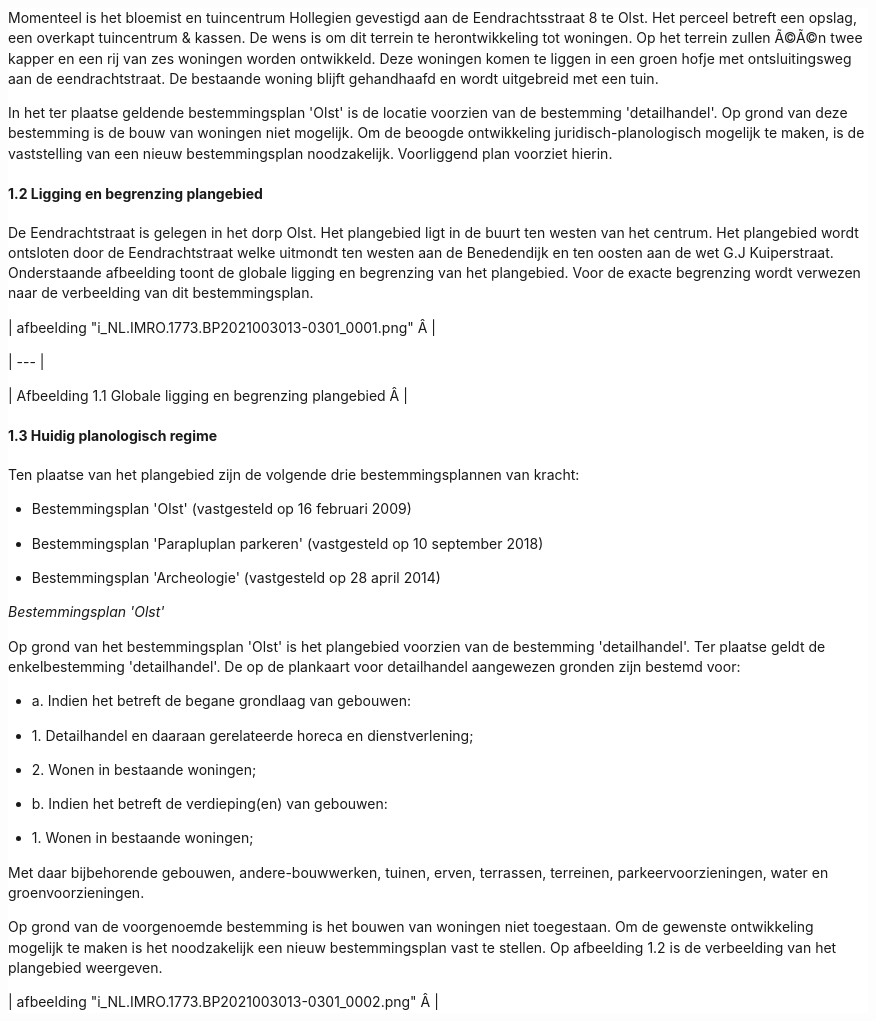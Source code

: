 Momenteel is het bloemist en tuincentrum Hollegien gevestigd aan de Eendrachtsstraat 8 te Olst. Het perceel betreft een opslag, een overkapt tuincentrum \& kassen. De wens is om dit terrein te herontwikkeling tot woningen. Op het terrein zullen Ã©Ã©n twee kapper en een rij van zes woningen worden ontwikkeld. Deze woningen komen te liggen in een groen hofje met ontsluitingsweg aan de eendrachtstraat. De bestaande woning blijft gehandhaafd en wordt uitgebreid met een tuin.

In het ter plaatse geldende bestemmingsplan 'Olst' is de locatie voorzien van de bestemming 'detailhandel'. Op grond van deze bestemming is de bouw van woningen niet mogelijk. Om de beoogde ontwikkeling juridisch\-planologisch mogelijk te maken, is de vaststelling van een nieuw bestemmingsplan noodzakelijk. Voorliggend plan voorziet hierin.

#### 1\.2 Ligging en begrenzing plangebied

De Eendrachtstraat is gelegen in het dorp Olst. Het plangebied ligt in de buurt ten westen van het centrum. Het plangebied wordt ontsloten door de Eendrachtstraat welke uitmondt ten westen aan de Benedendijk en ten oosten aan de wet G.J Kuiperstraat. Onderstaande afbeelding toont de globale ligging en begrenzing van het plangebied. Voor de exacte begrenzing wordt verwezen naar de verbeelding van dit bestemmingsplan.

| afbeelding "i_NL.IMRO.1773.BP2021003013-0301_0001.png"      Â |

| --- |

| Afbeelding 1\.1 Globale ligging en begrenzing plangebied   Â |

#### 1\.3 Huidig planologisch regime

Ten plaatse van het plangebied zijn de volgende drie bestemmingsplannen van kracht:

* Bestemmingsplan 'Olst' (vastgesteld op 16 februari 2009\)

* Bestemmingsplan 'Parapluplan parkeren' (vastgesteld op 10 september 2018\)

* Bestemmingsplan 'Archeologie' (vastgesteld op 28 april 2014\)

*Bestemmingsplan 'Olst'*

Op grond van het bestemmingsplan 'Olst' is het plangebied voorzien van de bestemming 'detailhandel'. Ter plaatse geldt de enkelbestemming 'detailhandel'. De op de plankaart voor detailhandel aangewezen gronden zijn bestemd voor:

* a. Indien het betreft de begane grondlaag van gebouwen:

+ 1\. Detailhandel en daaraan gerelateerde horeca en dienstverlening;

+ 2\. Wonen in bestaande woningen;

* b. Indien het betreft de verdieping(en) van gebouwen:

+ 1\. Wonen in bestaande woningen;

Met daar bijbehorende gebouwen, andere\-bouwwerken, tuinen, erven, terrassen, terreinen, parkeervoorzieningen, water en groenvoorzieningen.

Op grond van de voorgenoemde bestemming is het bouwen van woningen niet toegestaan. Om de gewenste ontwikkeling mogelijk te maken is het noodzakelijk een nieuw bestemmingsplan vast te stellen. Op afbeelding 1\.2 is de verbeelding van het plangebied weergeven.

| afbeelding "i_NL.IMRO.1773.BP2021003013-0301_0002.png"      Â |
